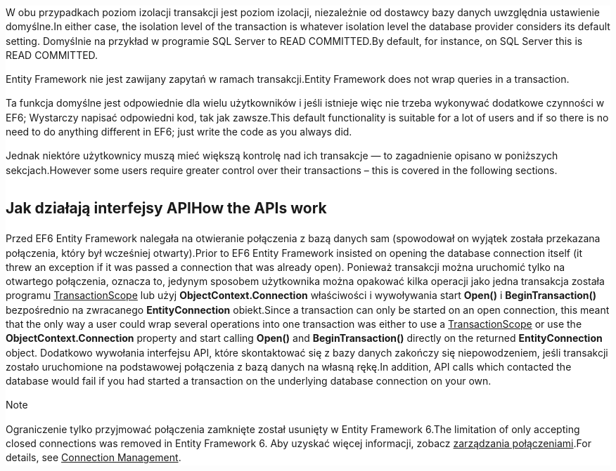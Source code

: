 <span data-ttu-id="9afc0-113">W obu przypadkach poziom izolacji transakcji jest poziom izolacji, niezależnie od dostawcy bazy danych uwzględnia ustawienie domyślne.</span><span class="sxs-lookup"><span data-stu-id="9afc0-113">In either case, the isolation level of the transaction is whatever isolation level the database provider considers its default setting.</span></span> <span data-ttu-id="9afc0-114">Domyślnie na przykład w programie SQL Server to READ COMMITTED.</span><span class="sxs-lookup"><span data-stu-id="9afc0-114">By default, for instance, on SQL Server this is READ COMMITTED.</span></span>  

<span data-ttu-id="9afc0-115">Entity Framework nie jest zawijany zapytań w ramach transakcji.</span><span class="sxs-lookup"><span data-stu-id="9afc0-115">Entity Framework does not wrap queries in a transaction.</span></span>  

<span data-ttu-id="9afc0-116">Ta funkcja domyślne jest odpowiednie dla wielu użytkowników i jeśli istnieje więc nie trzeba wykonywać dodatkowe czynności w EF6; Wystarczy napisać odpowiedni kod, tak jak zawsze.</span><span class="sxs-lookup"><span data-stu-id="9afc0-116">This default functionality is suitable for a lot of users and if so there is no need to do anything different in EF6; just write the code as you always did.</span></span>  

<span data-ttu-id="9afc0-117">Jednak niektóre użytkownicy muszą mieć większą kontrolę nad ich transakcje — to zagadnienie opisano w poniższych sekcjach.</span><span class="sxs-lookup"><span data-stu-id="9afc0-117">However some users require greater control over their transactions – this is covered in the following sections.</span></span>  

## <a name="how-the-apis-work"></a><span data-ttu-id="9afc0-118">Jak działają interfejsy API</span><span class="sxs-lookup"><span data-stu-id="9afc0-118">How the APIs work</span></span>  

<span data-ttu-id="9afc0-119">Przed EF6 Entity Framework nalegała na otwieranie połączenia z bazą danych sam (spowodował on wyjątek została przekazana połączenia, który był wcześniej otwarty).</span><span class="sxs-lookup"><span data-stu-id="9afc0-119">Prior to EF6 Entity Framework insisted on opening the database connection itself (it threw an exception if it was passed a connection that was already open).</span></span> <span data-ttu-id="9afc0-120">Ponieważ transakcji można uruchomić tylko na otwartego połączenia, oznacza to, jedynym sposobem użytkownika można opakować kilka operacji jako jedna transakcja została programu [TransactionScope](https://msdn.microsoft.com/library/system.transactions.transactionscope.aspx) lub użyj  **ObjectContext.Connection** właściwości i wywoływania start **Open()** i **BeginTransaction()** bezpośrednio na zwracanego **EntityConnection** obiekt.</span><span class="sxs-lookup"><span data-stu-id="9afc0-120">Since a transaction can only be started on an open connection, this meant that the only way a user could wrap several operations into one transaction was either to use a [TransactionScope](https://msdn.microsoft.com/library/system.transactions.transactionscope.aspx) or use the **ObjectContext.Connection** property and start calling **Open()** and **BeginTransaction()** directly on the returned **EntityConnection** object.</span></span> <span data-ttu-id="9afc0-121">Dodatkowo wywołania interfejsu API, które skontaktować się z bazy danych zakończy się niepowodzeniem, jeśli transakcji zostało uruchomione na podstawowej połączenia z bazą danych na własną rękę.</span><span class="sxs-lookup"><span data-stu-id="9afc0-121">In addition, API calls which contacted the database would fail if you had started a transaction on the underlying database connection on your own.</span></span>  

> [!NOTE]
> <span data-ttu-id="9afc0-122">Ograniczenie tylko przyjmować połączenia zamknięte został usunięty w Entity Framework 6.</span><span class="sxs-lookup"><span data-stu-id="9afc0-122">The limitation of only accepting closed connections was removed in Entity Framework 6.</span></span> <span data-ttu-id="9afc0-123">Aby uzyskać więcej informacji, zobacz [zarządzania połączeniami](~/ef6/fundamentals/connection-management.md).</span><span class="sxs-lookup"><span data-stu-id="9afc0-123">For details, see [Connection Management](~/ef6/fundamentals/connection-management.md).</span></span>  
